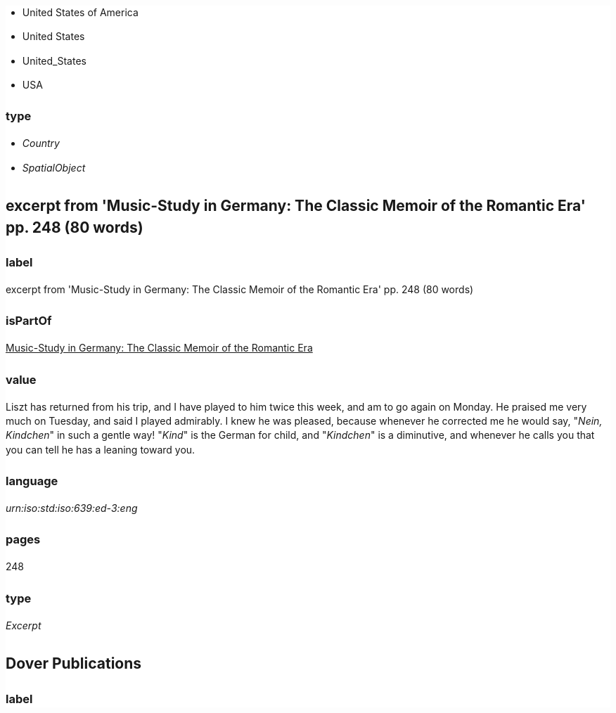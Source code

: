  - United States of America

 - United States

 - United_States

 - USA

### type

 - *Country*

 - *SpatialObject*

## excerpt from 'Music-Study in Germany: The Classic Memoir of the Romantic Era' pp. 248 (80 words)

### label


excerpt from 'Music-Study in Germany: The Classic Memoir of the Romantic Era' pp. 248 (80 words)

### isPartOf


[Music-Study in Germany: The Classic Memoir of the Romantic Era](#Music-Study-in-Germany-The-Classic-Memoir-of-the-Romantic-Era)

### value


<p>Liszt has returned from his trip, and I have played to him twice this week, and am to go again on Monday. He praised me very much on Tuesday, and said I played admirably. I knew he was pleased, because whenever he corrected me he would say, "<em>Nein, Kindchen</em>" in such a gentle way! "<em>Kind</em>" is the German for child, and "<em>Kindchen</em>" is a diminutive, and whenever he calls you that you can tell he has a leaning toward you.</p>

### language


*urn:iso:std:iso:639:ed-3:eng*

### pages


248

### type


*Excerpt*

## Dover Publications

### label
